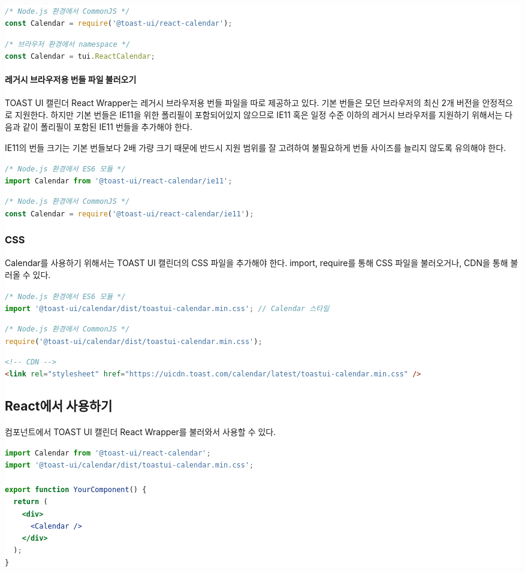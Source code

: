 ```js
/* Node.js 환경에서 CommonJS */
const Calendar = require('@toast-ui/react-calendar');
```

```js
/* 브라우저 환경에서 namespace */
const Calendar = tui.ReactCalendar;
```

#### 레거시 브라우저용 번들 파일 불러오기

TOAST UI 캘린더 React Wrapper는 레거시 브라우저용 번들 파일을 따로 제공하고 있다. 기본 번들은 모던 브라우저의 최신 2개 버전을 안정적으로 지원한다. 하지만 기본 번들은 IE11을 위한 폴리필이 포함되어있지 않으므로 IE11 혹은 일정 수준 이하의 레거시 브라우저를 지원하기 위해서는 다음과 같이 폴리필이 포함된 IE11 번들을 추가해야 한다.

IE11의 번들 크기는 기본 번들보다 2배 가량 크기 때문에 반드시 지원 범위를 잘 고려하여 불필요하게 번들 사이즈를 늘리지 않도록 유의해야 한다.

```js
/* Node.js 환경에서 ES6 모듈 */
import Calendar from '@toast-ui/react-calendar/ie11';
```

```js
/* Node.js 환경에서 CommonJS */
const Calendar = require('@toast-ui/react-calendar/ie11');
```

### CSS

Calendar를 사용하기 위해서는 TOAST UI 캘린더의 CSS 파일을 추가해야 한다. import, require를 통해 CSS 파일을 불러오거나, CDN을 통해 불러올 수 있다.

```js
/* Node.js 환경에서 ES6 모듈 */
import '@toast-ui/calendar/dist/toastui-calendar.min.css'; // Calendar 스타일
```

```js
/* Node.js 환경에서 CommonJS */
require('@toast-ui/calendar/dist/toastui-calendar.min.css');
```

```html
<!-- CDN -->
<link rel="stylesheet" href="https://uicdn.toast.com/calendar/latest/toastui-calendar.min.css" />
```

## React에서 사용하기

컴포넌트에서 TOAST UI 캘린더 React Wrapper를 불러와서 사용할 수 있다.

```jsx
import Calendar from '@toast-ui/react-calendar';
import '@toast-ui/calendar/dist/toastui-calendar.min.css';

export function YourComponent() {
  return (
    <div>
      <Calendar />
    </div>
  );
}
```
